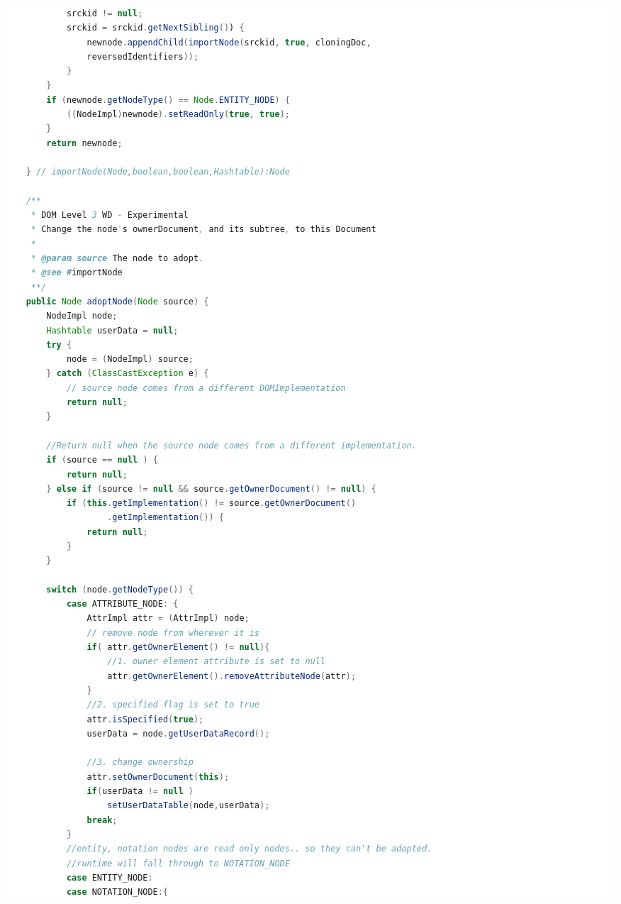 ```java
            srckid != null;
            srckid = srckid.getNextSibling()) {
                newnode.appendChild(importNode(srckid, true, cloningDoc,
                reversedIdentifiers));
            }
        }
        if (newnode.getNodeType() == Node.ENTITY_NODE) {
            ((NodeImpl)newnode).setReadOnly(true, true);
        }
        return newnode;

    } // importNode(Node,boolean,boolean,Hashtable):Node

    /**
     * DOM Level 3 WD - Experimental
     * Change the node's ownerDocument, and its subtree, to this Document
     *
     * @param source The node to adopt.
     * @see #importNode
     **/
    public Node adoptNode(Node source) {
        NodeImpl node;
		Hashtable userData = null;
        try {
            node = (NodeImpl) source;
        } catch (ClassCastException e) {
            // source node comes from a different DOMImplementation
            return null;
        }
        
        //Return null when the source node comes from a different implementation.
        if (source == null ) {
        	return null;
        } else if (source != null && source.getOwnerDocument() != null) {
        	if (this.getImplementation() != source.getOwnerDocument()
        			.getImplementation()) {
        		return null;
        	}
        }
        
        switch (node.getNodeType()) {
            case ATTRIBUTE_NODE: {
                AttrImpl attr = (AttrImpl) node;
                // remove node from wherever it is
                if( attr.getOwnerElement() != null){
                    //1. owner element attribute is set to null
                    attr.getOwnerElement().removeAttributeNode(attr);
                }
                //2. specified flag is set to true
                attr.isSpecified(true);
				userData = node.getUserDataRecord();

                //3. change ownership
                attr.setOwnerDocument(this);
				if(userData != null )
					setUserDataTable(node,userData);
                break;
            }
            //entity, notation nodes are read only nodes.. so they can't be adopted.
            //runtime will fall through to NOTATION_NODE
            case ENTITY_NODE:
            case NOTATION_NODE:{
```